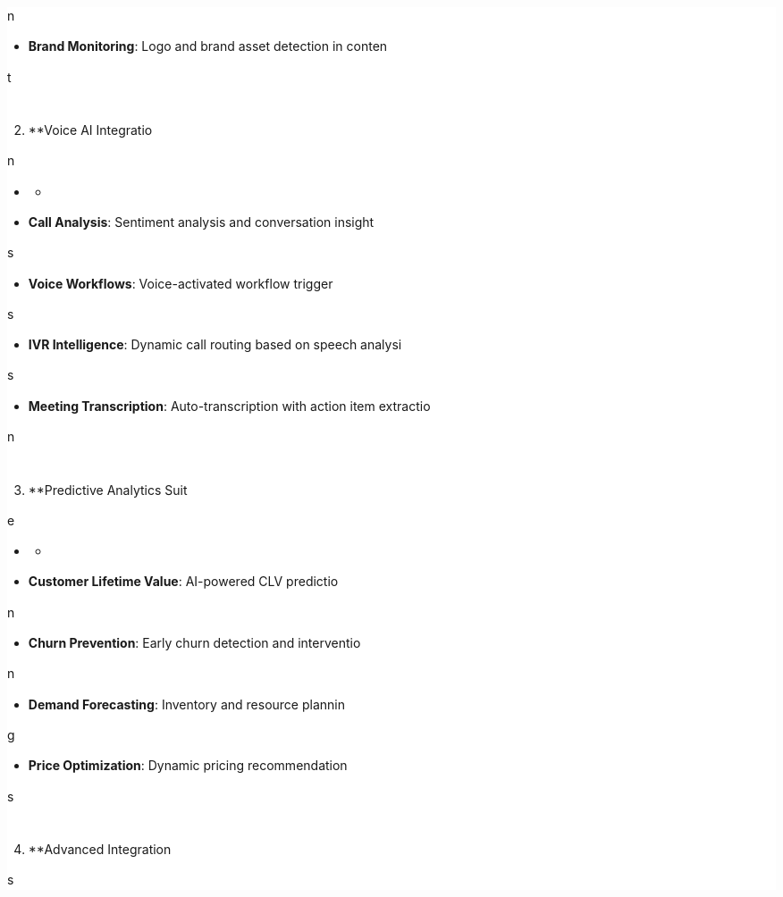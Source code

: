 n

- **Brand Monitoring**: Logo and brand asset detection in conten

t

#

####

 2. **Voice AI Integratio

n

* *

- **Call Analysis**: Sentiment analysis and conversation insight

s

- **Voice Workflows**: Voice-activated workflow trigger

s

- **IVR Intelligence**: Dynamic call routing based on speech analysi

s

- **Meeting Transcription**: Auto-transcription with action item extractio

n

#

####

 3. **Predictive Analytics Suit

e

* *

- **Customer Lifetime Value**: AI-powered CLV predictio

n

- **Churn Prevention**: Early churn detection and interventio

n

- **Demand Forecasting**: Inventory and resource plannin

g

- **Price Optimization**: Dynamic pricing recommendation

s

#

####

 4. **Advanced Integration

s
